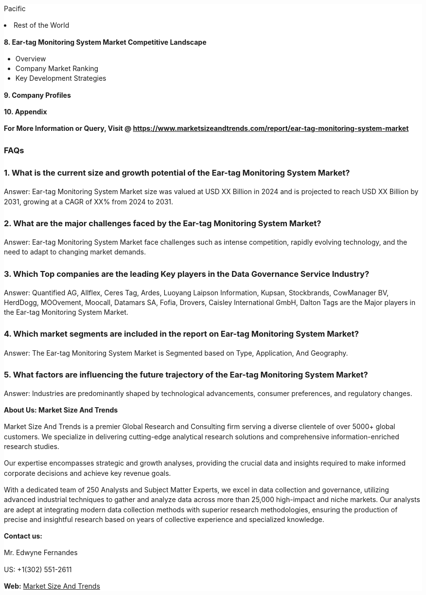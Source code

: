 Pacific</span></li><li><span class="">Rest of the World</span></li></ul></div><div class="" data-test-id=""><p><strong><span class="">8. Ear-tag Monitoring System Market Competitive Landscape</span></strong></p></div><div class="" data-test-id=""><ul><li><span class="">Overview</span></li><li><span class="">Company Market Ranking</span></li><li><span class="">Key Development Strategies</span></li></ul></div><div class="" data-test-id=""><p><strong><span class="">9. Company Profiles</span></strong></p></div><div class="" data-test-id=""><p><strong><span class="">10. Appendix</span></strong></p></div><div class="" data-test-id=""><p><strong><span class="">For More Information or Query, Visit @ <a href="https://www.marketsizeandtrends.com/report/ear-tag-monitoring-system-market" target="_blank">https://www.marketsizeandtrends.com/report/ear-tag-monitoring-system-market</a></span></strong></p></div><div class="" data-test-id=""><div class="article-main__content" data-test-id="publishing-text-block"><h3><strong><span class="">FAQs</span></strong></h3></div><div class="article-main__content" data-test-id="publishing-text-block"><h3><span class="">1. What is the current size and growth potential of the Ear-tag Monitoring System Market?</span></h3></div><div class="article-main__content" data-test-id="publishing-text-block"><p><span class="font-[700]">Answer</span><span class="">: Ear-tag Monitoring System Market size was valued at USD XX Billion in 2024 and is projected to reach USD XX Billion by 2031, growing at a CAGR of XX% from 2024 to 2031.</span></p></div><div class="article-main__content" data-test-id="publishing-text-block"><h3><span class="">2. What are the major challenges faced by the Ear-tag Monitoring System Market?</span></h3></div><div class="article-main__content" data-test-id="publishing-text-block"><p><span class="font-[700]">Answer</span><span class="">: Ear-tag Monitoring System Market face challenges such as intense competition, rapidly evolving technology, and the need to adapt to changing market demands.</span></p></div><div class="article-main__content" data-test-id="publishing-text-block"><h3><span class="">3. Which Top companies are the leading Key players in the Data Governance Service Industry?</span></h3></div><div class="article-main__content" data-test-id="publishing-text-block"><p><span class="font-[700]">Answer</span><span class="">: Quantified AG, Allflex, Ceres Tag, Ardes, Luoyang Laipson Information, Kupsan, Stockbrands, CowManager BV, HerdDogg, MOOvement, Moocall, Datamars SA, Fofia, Drovers, Caisley International GmbH, Dalton Tags are the Major players in the Ear-tag Monitoring System Market.</span></p></div><div class="article-main__content" data-test-id="publishing-text-block"><h3><span class="">4. Which market segments are included in the report on Ear-tag Monitoring System Market?</span></h3></div><div class="article-main__content" data-test-id="publishing-text-block"><p><span class="font-[700]">Answer</span><span class="">: The Ear-tag Monitoring System Market is Segmented based on Type, Application, And Geography.</span></p></div><div class="article-main__content" data-test-id="publishing-text-block"><h3><span class="">5. What factors are influencing the future trajectory of the Ear-tag Monitoring System Market?</span></h3></div><div class="article-main__content" data-test-id="publishing-text-block"><p><span class="font-[700]">Answer:</span><span class="">&nbsp;Industries are predominantly shaped by technological advancements, consumer preferences, and regulatory changes.</span></p></div><p><strong><span class="">About Us: Market Size And Trends</span></strong></p></div><div class="" data-test-id=""><p><span class="">Market Size And Trends is a premier Global Research and Consulting firm serving a diverse clientele of over 5000+ global customers. We specialize in delivering cutting-edge analytical research solutions and comprehensive information-enriched research studies.</span></p></div><div class="" data-test-id=""><p><span class="">Our expertise encompasses strategic and growth analyses, providing the crucial data and insights required to make informed corporate decisions and achieve key revenue goals.</span></p></div><div class="" data-test-id=""><p><span class="">With a dedicated team of 250 Analysts and Subject Matter Experts, we excel in data collection and governance, utilizing advanced industrial techniques to gather and analyze data across more than 25,000 high-impact and niche markets. Our analysts are adept at integrating modern data collection methods with superior research methodologies, ensuring the production of precise and insightful research based on years of collective experience and specialized knowledge.</span></p></div><div class="" data-test-id=""><p><strong><span class="">Contact us:</span></strong></p></div><div class="" data-test-id=""><p><span class="">Mr. Edwyne Fernandes</span></p></div><div class="" data-test-id=""><p><span class="">US: +1(302) 551-2611<br /></span></p><p><span class=""><strong>Web:</strong> <a href="https://www.marketsizeandtrends.com/" target="_blank">Market Size And Trends</a></span></p></div>
